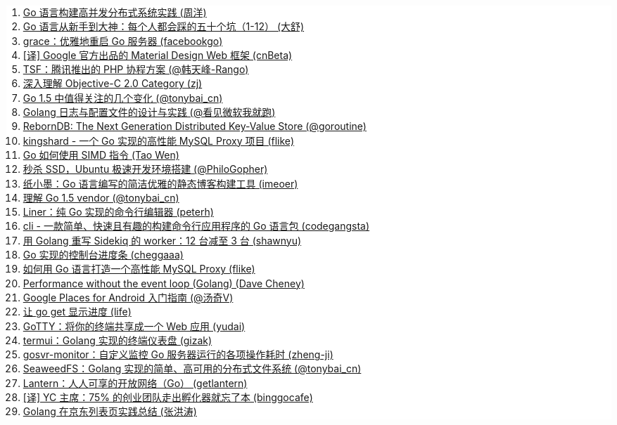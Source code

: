 1. [Go 语言构建高并发分布式系统实践 (周洋)](https://weekly.manong.io/bounce?url=http%3A%2F%2Fmp.weixin.qq.com%2Fs%3F__biz%3DMjM5NzAwNDI4Mg%3D%3D%26mid%3D209282398%26idx%3D1%26sn%3D9ffef32b3ab93d1e239c9dc753a3a9bb&aid=2741&nid=77)
1. [Go 语言从新手到大神：每个人都会踩的五十个坑（1-12） (大舒)](https://weekly.manong.io/bounce?url=http%3A%2F%2Fsegmentfault.com%2Fa%2F1190000002808365&aid=2742&nid=77)
1. [grace：优雅地重启 Go 服务器 (facebookgo)](https://weekly.manong.io/bounce?url=https%3A%2F%2Fgithub.com%2Ffacebookgo%2Fgrace&aid=2716&nid=77)
1. [[译] Google 官方出品的 Material Design Web 框架 (cnBeta)](https://weekly.manong.io/bounce?url=http%3A%2F%2Fwww.cnbeta.com%2Farticles%2F408705.htm&aid=2816&nid=78)
1. [TSF：腾讯推出的 PHP 协程方案 (@韩天峰-Rango)](https://weekly.manong.io/bounce?url=https%3A%2F%2Fgithub.com%2Ftencent-php%2Ftsf&aid=2819&nid=78)
1. [深入理解 Objective-C 2.0 Category (zj)](https://weekly.manong.io/bounce?url=http%3A%2F%2Ftech.meituan.com%2FDiveIntoCategory.html&aid=2852&nid=79)
1. [Go 1.5 中值得关注的几个变化 (@tonybai_cn)](https://weekly.manong.io/bounce?url=http%3A%2F%2Ftonybai.com%2F2015%2F07%2F10%2Fsome-changes-in-go-1-5%2F&aid=2859&nid=79)
1. [Golang 日志与配置文件的设计与实践 (@看见微软我就跑)](https://weekly.manong.io/bounce?url=http%3A%2F%2Fwww.philo.top%2F2015%2F07%2F06%2FgolangLog%2F&aid=2860&nid=79)
1. [RebornDB: The Next Generation Distributed Key-Value Store (@goroutine)](https://weekly.manong.io/bounce?url=http%3A%2F%2Fhighscalability.com%2Fblog%2F2015%2F7%2F8%2Freborndb-the-next-generation-distributed-key-value-store.html&aid=2899&nid=79)
1. [kingshard - 一个 Go 实现的高性能 MySQL Proxy 项目 (flike)](https://weekly.manong.io/bounce?url=https%3A%2F%2Fgithub.com%2Fflike%2Fkingshard&aid=2975&nid=80)
1. [Go 如何使用 SIMD 指令 (Tao Wen)](https://weekly.manong.io/bounce?url=http%3A%2F%2Fsegmentfault.com%2Fa%2F1190000002982384&aid=3007&nid=81)
1. [秒杀 SSD，Ubuntu 极速开发环境搭建 (@PhiloGopher)](https://weekly.manong.io/bounce?url=http%3A%2F%2Fwww.philo.top%2F2015%2F07%2F21%2FUbuntuDevEnv%2F&aid=3035&nid=81)
1. [纸小墨：Go 语言编写的简洁优雅的静态博客构建工具 (imeoer)](https://weekly.manong.io/bounce?url=http%3A%2F%2Fwww.inkpaper.io%2Findex-zh.html&aid=3071&nid=81)
1. [理解 Go 1.5 vendor (@tonybai_cn)](https://weekly.manong.io/bounce?url=http%3A%2F%2Ftonybai.com%2F2015%2F07%2F31%2Funderstand-go15-vendor%2F&aid=3105&nid=82)
1. [Liner：纯 Go 实现的命令行编辑器 (peterh)](https://weekly.manong.io/bounce?url=https%3A%2F%2Fgithub.com%2Fpeterh%2Fliner&aid=3168&nid=82)
1. [cli - 一款简单、快速且有趣的构建命令行应用程序的 Go 语言包 (codegangsta)](https://weekly.manong.io/bounce?url=https%3A%2F%2Fgithub.com%2Fcodegangsta%2Fcli&aid=3170&nid=82)
1. [用 Golang 重写 Sidekiq 的 worker：12 台减至 3 台 (shawnyu)](https://weekly.manong.io/bounce?url=https%3A%2F%2Fruby-china.org%2Ftopics%2F26785&aid=3202&nid=83)
1. [Go 实现的控制台进度条 (cheggaaa)](https://weekly.manong.io/bounce?url=https%3A%2F%2Fgithub.com%2Fcheggaaa%2Fpb&aid=3227&nid=83)
1. [如何用 Go 语言打造一个高性能 MySQL Proxy (flike)](https://weekly.manong.io/bounce?url=https%3A%2F%2Fgithub.com%2Fflike%2Fkingshard%2Fblob%2Fmaster%2Fdoc%2FKingDoc%2Farchitecture_of_kingshard_CN.md&aid=3253&nid=84)
1. [Performance without the event loop (Golang) (Dave Cheney)](https://weekly.manong.io/bounce?url=http%3A%2F%2Fdave.cheney.net%2F2015%2F08%2F08%2Fperformance-without-the-event-loop&aid=3271&nid=84)
1. [Google Places for Android 入门指南 (@汤奇V)](https://weekly.manong.io/bounce?url=http%3A%2F%2Fitangqi.me%2Fandroid%2Fgoogle-places-for-android-guide%2F&aid=3291&nid=84)
1. [让 go get 显示进度 (life)](https://weekly.manong.io/bounce?url=http%3A%2F%2Fwww.leanote.com%2Fblog%2Fview%2F544ca9a824ab0a1dbd000000&aid=3308&nid=84)
1. [GoTTY：将你的终端共享成一个 Web 应用 (yudai)](https://weekly.manong.io/bounce?url=https%3A%2F%2Fgithub.com%2Fyudai%2Fgotty&aid=3310&nid=84)
1. [termui：Golang 实现的终端仪表盘 (gizak)](https://weekly.manong.io/bounce?url=https%3A%2F%2Fgithub.com%2Fgizak%2Ftermui&aid=3321&nid=84)
1. [gosvr-monitor：自定义监控 Go 服务器运行的各项操作耗时 (zheng-ji)](https://weekly.manong.io/bounce?url=https%3A%2F%2Fgithub.com%2Fzheng-ji%2Fgosvr-monitor&aid=3323&nid=84)
1. [SeaweedFS：Golang 实现的简单、高可用的分布式文件系统 (@tonybai_cn)](https://weekly.manong.io/bounce?url=http%3A%2F%2Ftonybai.com%2F2015%2F08%2F22%2Fintro-of-using-weedfs%2F&aid=3410&nid=85)
1. [Lantern：人人可享的开放网络（Go） (getlantern)](https://weekly.manong.io/bounce?url=https%3A%2F%2Fgithub.com%2Fgetlantern%2Flantern&aid=3411&nid=85)
1. [[译] YC 主席：75% 的创业团队走出孵化器就忘了本 (binggocafe)](https://weekly.manong.io/bounce?url=http%3A%2F%2Fmp.weixin.qq.com%2Fs%3F__biz%3DMzA5MTY0ODQwMA%3D%3D%26mid%3D208376274%26idx%3D1%26sn%3D781f891438850e4f6506406c69b15c82&aid=3346&nid=85)
1. [Golang 在京东列表页实践总结 (张洪涛)](https://weekly.manong.io/bounce?url=http%3A%2F%2Fmp.weixin.qq.com%2Fs%3F__biz%3DMjM5OTcxMzE0MQ%3D%3D%26mid%3D206835939%26idx%3D1%26sn%3Dc4cbabc4fccdba123d1c49524b0f40d6&aid=3446&nid=86)